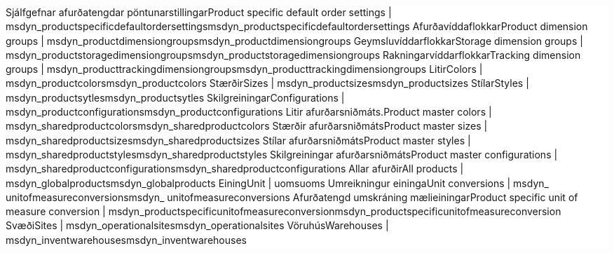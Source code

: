 <span data-ttu-id="eb6aa-130">Sjálfgefnar afurðatengdar pöntunarstillingar</span><span class="sxs-lookup"><span data-stu-id="eb6aa-130">Product specific default order settings</span></span> | <span data-ttu-id="eb6aa-131">msdyn_productspecificdefaultordersettings</span><span class="sxs-lookup"><span data-stu-id="eb6aa-131">msdyn_productspecificdefaultordersettings</span></span>
<span data-ttu-id="eb6aa-132">Afurðavíddaflokkar</span><span class="sxs-lookup"><span data-stu-id="eb6aa-132">Product dimension groups</span></span> | <span data-ttu-id="eb6aa-133">msdyn\_productdimensiongroups</span><span class="sxs-lookup"><span data-stu-id="eb6aa-133">msdyn\_productdimensiongroups</span></span>
<span data-ttu-id="eb6aa-134">Geymsluvíddarflokkar</span><span class="sxs-lookup"><span data-stu-id="eb6aa-134">Storage dimension groups</span></span> | <span data-ttu-id="eb6aa-135">msdyn\_productstoragedimensiongroups</span><span class="sxs-lookup"><span data-stu-id="eb6aa-135">msdyn\_productstoragedimensiongroups</span></span>
<span data-ttu-id="eb6aa-136">Rakningarvíddarflokkar</span><span class="sxs-lookup"><span data-stu-id="eb6aa-136">Tracking dimension groups</span></span> | <span data-ttu-id="eb6aa-137">msdyn\_producttrackingdimensiongroups</span><span class="sxs-lookup"><span data-stu-id="eb6aa-137">msdyn\_producttrackingdimensiongroups</span></span>
<span data-ttu-id="eb6aa-138">Litir</span><span class="sxs-lookup"><span data-stu-id="eb6aa-138">Colors</span></span> | <span data-ttu-id="eb6aa-139">msdyn\_productcolors</span><span class="sxs-lookup"><span data-stu-id="eb6aa-139">msdyn\_productcolors</span></span>
<span data-ttu-id="eb6aa-140">Stærðir</span><span class="sxs-lookup"><span data-stu-id="eb6aa-140">Sizes</span></span> | <span data-ttu-id="eb6aa-141">msdyn\_productsizes</span><span class="sxs-lookup"><span data-stu-id="eb6aa-141">msdyn\_productsizes</span></span>
<span data-ttu-id="eb6aa-142">Stílar</span><span class="sxs-lookup"><span data-stu-id="eb6aa-142">Styles</span></span> | <span data-ttu-id="eb6aa-143">msdyn\_productsytles</span><span class="sxs-lookup"><span data-stu-id="eb6aa-143">msdyn\_productsytles</span></span>
<span data-ttu-id="eb6aa-144">Skilgreiningar</span><span class="sxs-lookup"><span data-stu-id="eb6aa-144">Configurations</span></span> | <span data-ttu-id="eb6aa-145">msdyn\_productconfigurations</span><span class="sxs-lookup"><span data-stu-id="eb6aa-145">msdyn\_productconfigurations</span></span>
<span data-ttu-id="eb6aa-146">Litir afurðarsniðmáts.</span><span class="sxs-lookup"><span data-stu-id="eb6aa-146">Product master colors</span></span> | <span data-ttu-id="eb6aa-147">msdyn_sharedproductcolors</span><span class="sxs-lookup"><span data-stu-id="eb6aa-147">msdyn_sharedproductcolors</span></span>
<span data-ttu-id="eb6aa-148">Stærðir afurðarsniðmáts</span><span class="sxs-lookup"><span data-stu-id="eb6aa-148">Product master sizes</span></span> | <span data-ttu-id="eb6aa-149">msdyn_sharedproductsizes</span><span class="sxs-lookup"><span data-stu-id="eb6aa-149">msdyn_sharedproductsizes</span></span>
<span data-ttu-id="eb6aa-150">Stílar afurðarsniðmáts</span><span class="sxs-lookup"><span data-stu-id="eb6aa-150">Product master styles</span></span> | <span data-ttu-id="eb6aa-151">msdyn_sharedproductstyles</span><span class="sxs-lookup"><span data-stu-id="eb6aa-151">msdyn_sharedproductstyles</span></span>
<span data-ttu-id="eb6aa-152">Skilgreiningar afurðarsniðmáts</span><span class="sxs-lookup"><span data-stu-id="eb6aa-152">Product master configurations</span></span> | <span data-ttu-id="eb6aa-153">msdyn_sharedproductconfigurations</span><span class="sxs-lookup"><span data-stu-id="eb6aa-153">msdyn_sharedproductconfigurations</span></span>
<span data-ttu-id="eb6aa-154">Allar afurðir</span><span class="sxs-lookup"><span data-stu-id="eb6aa-154">All products</span></span> | <span data-ttu-id="eb6aa-155">msdyn_globalproducts</span><span class="sxs-lookup"><span data-stu-id="eb6aa-155">msdyn_globalproducts</span></span>
<span data-ttu-id="eb6aa-156">Eining</span><span class="sxs-lookup"><span data-stu-id="eb6aa-156">Unit</span></span> | <span data-ttu-id="eb6aa-157">uoms</span><span class="sxs-lookup"><span data-stu-id="eb6aa-157">uoms</span></span>
<span data-ttu-id="eb6aa-158">Umreikningur eininga</span><span class="sxs-lookup"><span data-stu-id="eb6aa-158">Unit conversions</span></span> | <span data-ttu-id="eb6aa-159">msdyn_ unitofmeasureconversions</span><span class="sxs-lookup"><span data-stu-id="eb6aa-159">msdyn_ unitofmeasureconversions</span></span>
<span data-ttu-id="eb6aa-160">Afurðatengd umskráning mælieiningar</span><span class="sxs-lookup"><span data-stu-id="eb6aa-160">Product specific unit of measure conversion</span></span> | <span data-ttu-id="eb6aa-161">msdyn_productspecificunitofmeasureconversion</span><span class="sxs-lookup"><span data-stu-id="eb6aa-161">msdyn_productspecificunitofmeasureconversion</span></span>
<span data-ttu-id="eb6aa-162">Svæði</span><span class="sxs-lookup"><span data-stu-id="eb6aa-162">Sites</span></span> | <span data-ttu-id="eb6aa-163">msdyn\_operationalsites</span><span class="sxs-lookup"><span data-stu-id="eb6aa-163">msdyn\_operationalsites</span></span>
<span data-ttu-id="eb6aa-164">Vöruhús</span><span class="sxs-lookup"><span data-stu-id="eb6aa-164">Warehouses</span></span> | <span data-ttu-id="eb6aa-165">msdyn\_inventwarehouses</span><span class="sxs-lookup"><span data-stu-id="eb6aa-165">msdyn\_inventwarehouses</span></span>
